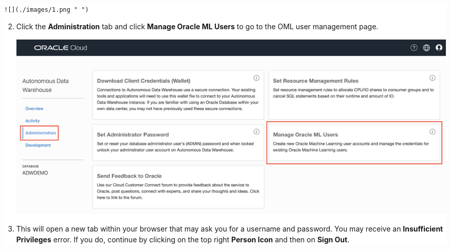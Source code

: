     ![](./images/1.png " ")

2. Click the **Administration** tab and click **Manage Oracle ML Users** to go to the OML user management page.

    ![](./images/2.png " ")

3. This will open a new tab within your browser that may ask you for a username and password. You may receive an **Insufficient Privileges** error. If you do, continue by clicking on the top right **Person Icon** and then on **Sign Out**.
